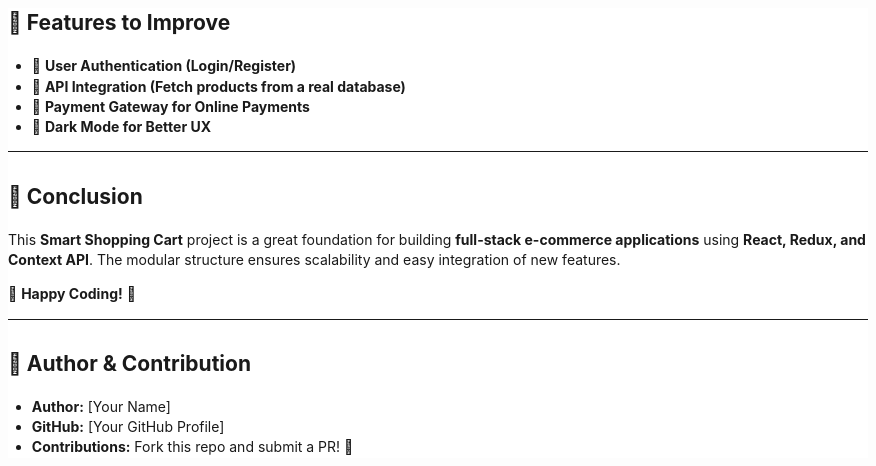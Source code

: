 ## **🌟 Features to Improve**
- 🔹 **User Authentication (Login/Register)**
- 🔹 **API Integration (Fetch products from a real database)**
- 🔹 **Payment Gateway for Online Payments**
- 🔹 **Dark Mode for Better UX**

---

## **🎯 Conclusion**
This **Smart Shopping Cart** project is a great foundation for building **full-stack e-commerce applications** using **React, Redux, and Context API**. The modular structure ensures scalability and easy integration of new features.  

🚀 **Happy Coding!** 🚀  

---

## **📌 Author & Contribution**
- **Author:** [Your Name]
- **GitHub:** [Your GitHub Profile]
- **Contributions:** Fork this repo and submit a PR! 🎉
